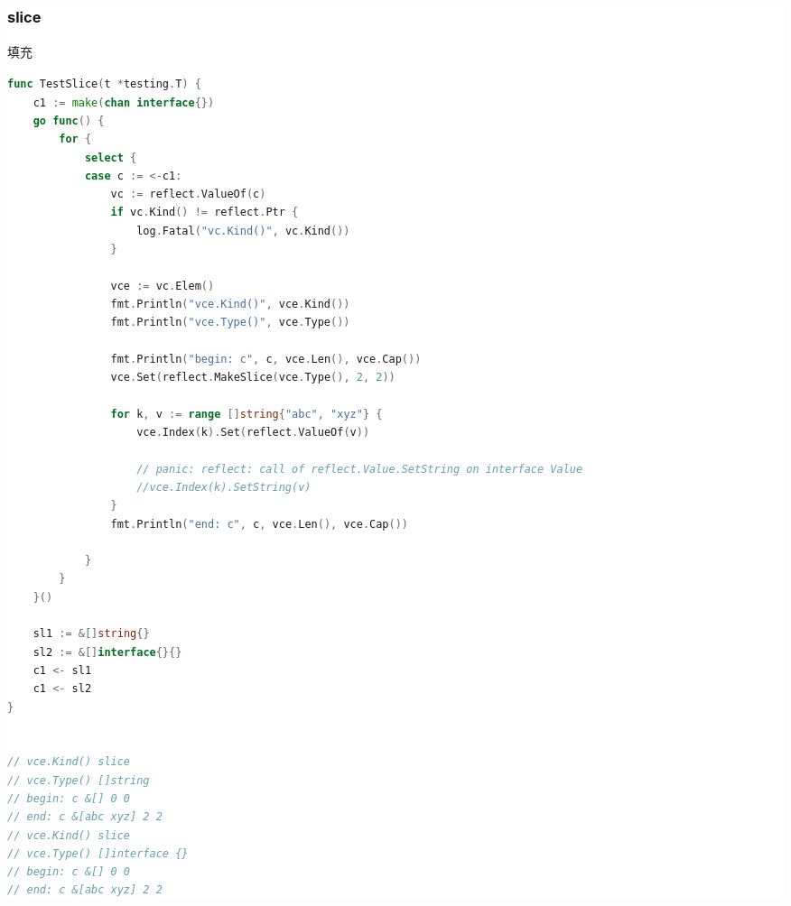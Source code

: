 ### slice

填充

```go
func TestSlice(t *testing.T) {
	c1 := make(chan interface{})
	go func() {
		for {
			select {
			case c := <-c1:
				vc := reflect.ValueOf(c)
				if vc.Kind() != reflect.Ptr {
					log.Fatal("vc.Kind()", vc.Kind())
				}

				vce := vc.Elem()
				fmt.Println("vce.Kind()", vce.Kind())
				fmt.Println("vce.Type()", vce.Type())

				fmt.Println("begin: c", c, vce.Len(), vce.Cap())
				vce.Set(reflect.MakeSlice(vce.Type(), 2, 2))

				for k, v := range []string{"abc", "xyz"} {
					vce.Index(k).Set(reflect.ValueOf(v))

					// panic: reflect: call of reflect.Value.SetString on interface Value
					//vce.Index(k).SetString(v)
				}
				fmt.Println("end: c", c, vce.Len(), vce.Cap())

			}
		}
	}()

	sl1 := &[]string{}
	sl2 := &[]interface{}{}
	c1 <- sl1
	c1 <- sl2
}


// vce.Kind() slice
// vce.Type() []string
// begin: c &[] 0 0
// end: c &[abc xyz] 2 2
// vce.Kind() slice
// vce.Type() []interface {}
// begin: c &[] 0 0
// end: c &[abc xyz] 2 2
```
